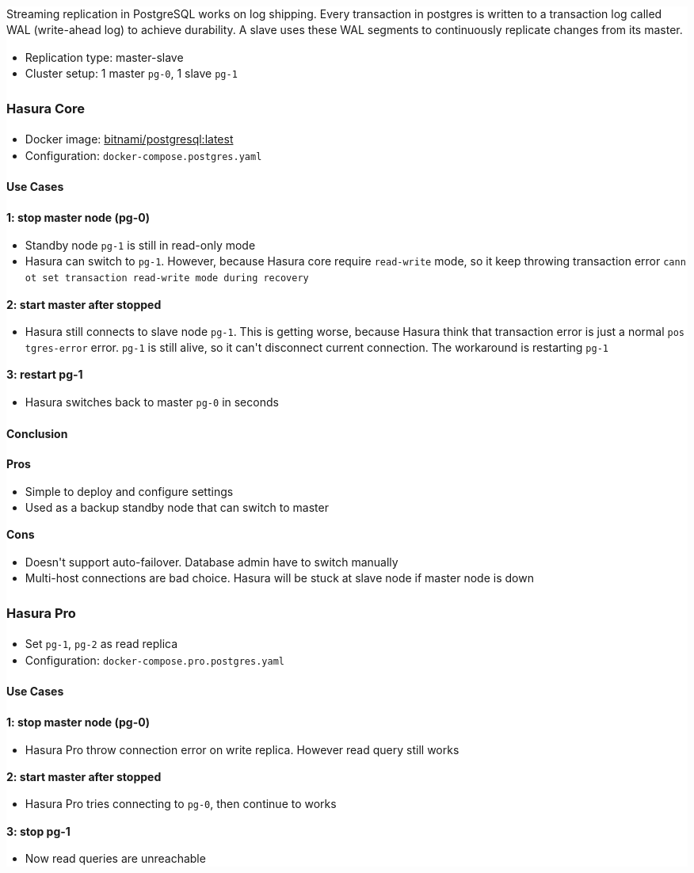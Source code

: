 Streaming replication in PostgreSQL works on log shipping. Every transaction in postgres is written to a transaction log called WAL (write-ahead log) to achieve durability. A slave uses these WAL segments to continuously replicate changes from its master.

- Replication type: master-slave
- Cluster setup: 1 master `pg-0`, 1 slave `pg-1`

### Hasura Core

- Docker image: [bitnami/postgresql:latest](https://github.com/bitnami/bitnami-docker-postgresql)
- Configuration: `docker-compose.postgres.yaml`

#### Use Cases

**1: stop master node (pg-0)**

- Standby node `pg-1` is still in read-only mode
- Hasura can switch to `pg-1`. However, because Hasura core require `read-write` mode, so it keep throwing transaction error `cannot set transaction read-write mode during recovery`
  
**2: start master after stopped**

- Hasura still connects to slave node `pg-1`. This is getting worse, because Hasura think that transaction error is just a normal `postgres-error` error. `pg-1` is still alive, so it can't disconnect current connection. The workaround is restarting `pg-1`

**3: restart pg-1**

- Hasura switches back to master `pg-0` in seconds

#### Conclusion

**Pros** 
- Simple to deploy and configure settings
- Used as a backup standby node that can switch to master

**Cons**
- Doesn't support auto-failover. Database admin have to switch manually
- Multi-host connections are bad choice. Hasura will be stuck at slave node if master node is down

### Hasura Pro
- Set `pg-1`, `pg-2` as read replica  
- Configuration: `docker-compose.pro.postgres.yaml`
  
#### Use Cases

**1: stop master node (pg-0)**

- Hasura Pro throw connection error on write replica. However read query still works
  
**2: start master after stopped**

- Hasura Pro tries connecting to `pg-0`, then continue to works

**3: stop pg-1**

- Now read queries are unreachable 
